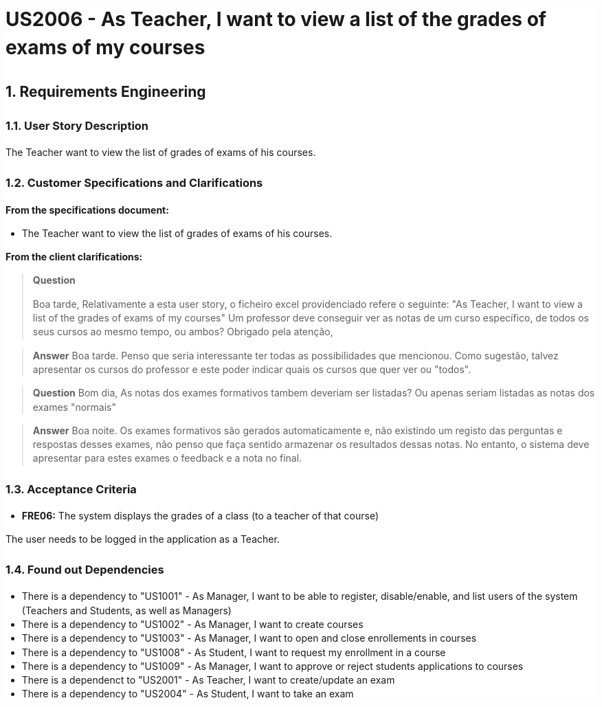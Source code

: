 # US2006 - As Teacher, I want to view a list of the grades of exams of my courses

## 1. Requirements Engineering


### 1.1. User Story Description

The Teacher want to view the list of grades of exams of his courses.

### 1.2. Customer Specifications and Clarifications


**From the specifications document:**
* The Teacher want to view the list of grades of exams of his courses.

**From the client clarifications:**

> **Question**
> 
>Boa tarde,
Relativamente a esta user story, o ficheiro excel providenciado refere o seguinte:
"As Teacher, I want to view a list of the grades of exams of my courses"
Um professor deve conseguir ver as notas de um curso específico, de todos os seus cursos ao mesmo tempo, ou ambos?
Obrigado pela atenção,

>  **Answer**
>Boa tarde.
Penso que seria interessante ter todas as possibilidades que mencionou. Como sugestão, talvez apresentar os cursos do professor e este poder indicar quais os cursos que quer ver ou "todos".

> **Question**
>Bom dia,
As notas dos exames formativos tambem deveriam ser listadas? Ou apenas seriam listadas as notas dos exames "normais"

>  **Answer**
>Boa noite.
Os exames formativos são gerados automaticamente e, não existindo um registo das perguntas e respostas desses exames, não penso que faça sentido armazenar os resultados dessas notas.
No entanto, o sistema deve apresentar para estes exames o feedback e a nota no final.


### 1.3. Acceptance Criteria

* **FRE06:** The system displays the grades of a class (to a teacher of that course)

The user needs to be logged in the application as a Teacher.


### 1.4. Found out Dependencies

* There is a dependency to "US1001" - As Manager, I want to be able to register, disable/enable, and list users of the system (Teachers and Students, as well as Managers)
* There is a dependency to "US1002" - As Manager, I want to create courses
* There is a dependency to "US1003" - As Manager, I want to open and close enrollements in courses
* There is a dependency to "US1008" - As Student, I want to request my enrollment in a course
* There is a dependency to "US1009" - As Manager, I want to approve or reject students applications to courses
* There is a dependenct to "US2001" - As Teacher, I want to create/update an exam
* There is a dependency to "US2004" - As Student, I want to take an exam
